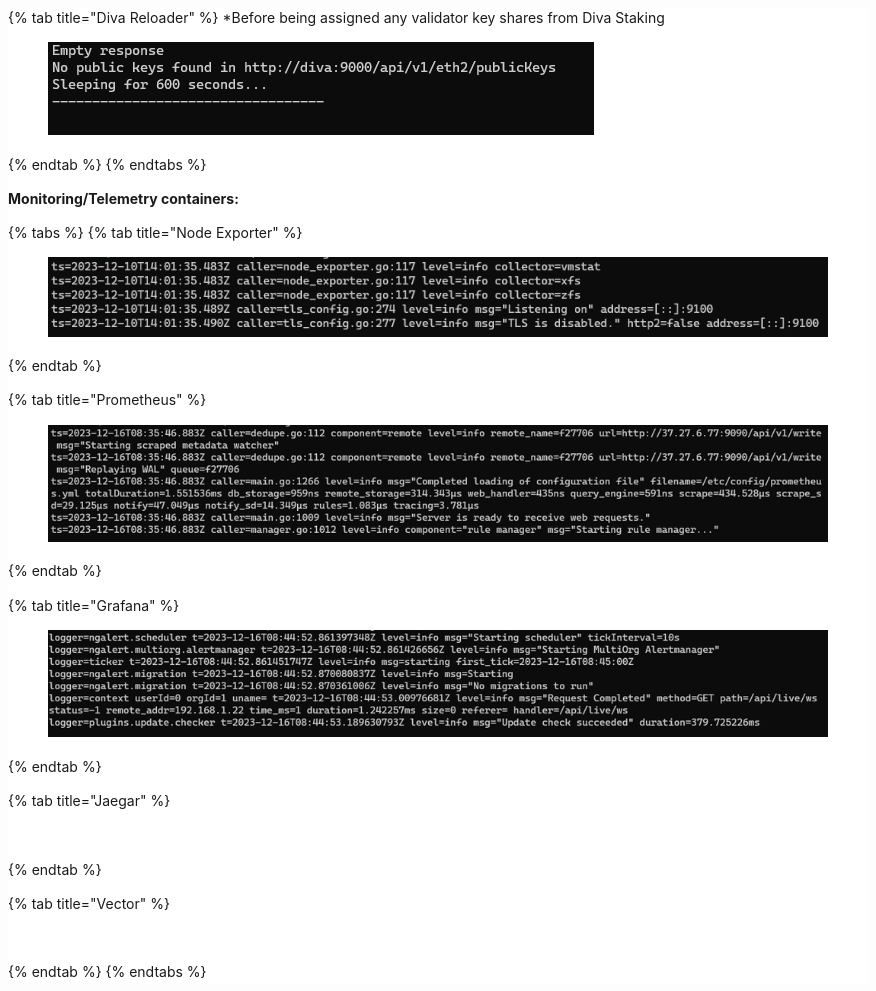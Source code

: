 {% tab title="Diva Reloader" %}
\*Before being assigned any validator key shares from Diva Staking

<figure><img src="../../.gitbook/assets/image (129).png" alt=""><figcaption></figcaption></figure>
{% endtab %}
{% endtabs %}

**Monitoring/Telemetry containers:**

{% tabs %}
{% tab title="Node Exporter" %}
<figure><img src="../../.gitbook/assets/image (128).png" alt=""><figcaption></figcaption></figure>
{% endtab %}

{% tab title="Prometheus" %}
<figure><img src="../../.gitbook/assets/image (130).png" alt=""><figcaption></figcaption></figure>
{% endtab %}

{% tab title="Grafana" %}
<figure><img src="../../.gitbook/assets/image (131).png" alt=""><figcaption></figcaption></figure>
{% endtab %}

{% tab title="Jaegar" %}
<figure><img src="../../.gitbook/assets/Screenshot 2024-03-18 at 11.20.07 AM.png" alt=""><figcaption></figcaption></figure>
{% endtab %}

{% tab title="Vector" %}
<figure><img src="../../.gitbook/assets/Screenshot 2024-03-18 at 11.23.34 AM.png" alt=""><figcaption></figcaption></figure>
{% endtab %}
{% endtabs %}
